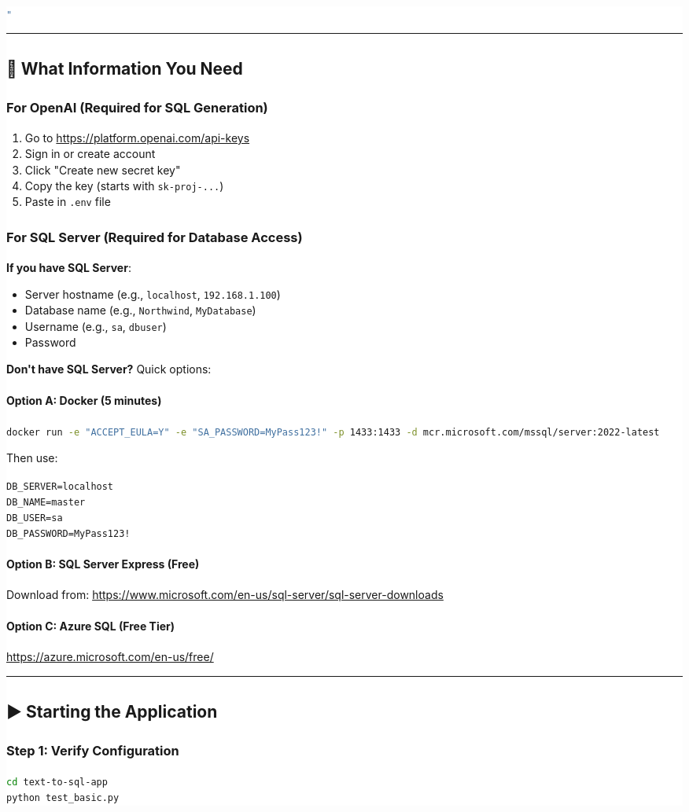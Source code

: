 ```bash
"
```

---

## 📝 What Information You Need

### For OpenAI (Required for SQL Generation)
1. Go to https://platform.openai.com/api-keys
2. Sign in or create account
3. Click "Create new secret key"
4. Copy the key (starts with `sk-proj-...`)
5. Paste in `.env` file

### For SQL Server (Required for Database Access)

**If you have SQL Server**:
- Server hostname (e.g., `localhost`, `192.168.1.100`)
- Database name (e.g., `Northwind`, `MyDatabase`)
- Username (e.g., `sa`, `dbuser`)
- Password

**Don't have SQL Server?** Quick options:

#### Option A: Docker (5 minutes)
```bash
docker run -e "ACCEPT_EULA=Y" -e "SA_PASSWORD=MyPass123!" -p 1433:1433 -d mcr.microsoft.com/mssql/server:2022-latest
```

Then use:
```env
DB_SERVER=localhost
DB_NAME=master
DB_USER=sa
DB_PASSWORD=MyPass123!
```

#### Option B: SQL Server Express (Free)
Download from: https://www.microsoft.com/en-us/sql-server/sql-server-downloads

#### Option C: Azure SQL (Free Tier)
https://azure.microsoft.com/en-us/free/

---

## ▶️ Starting the Application

### Step 1: Verify Configuration
```bash
cd text-to-sql-app
python test_basic.py
```
